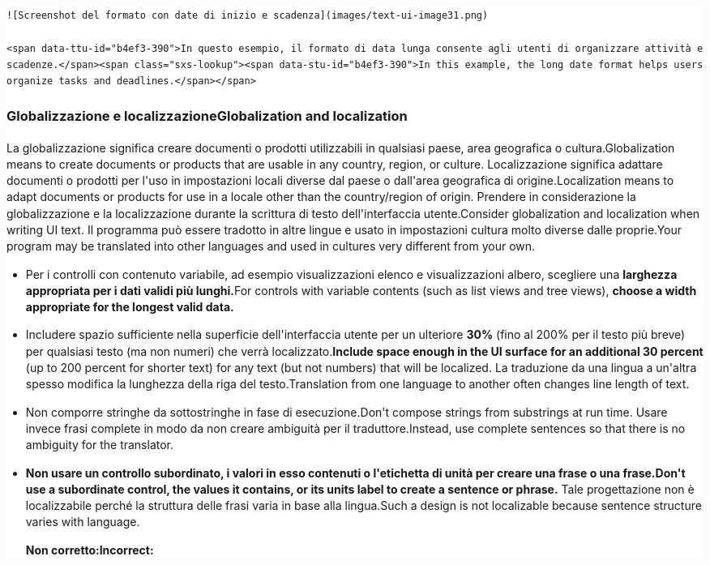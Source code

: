     ![Screenshot del formato con date di inizio e scadenza](images/text-ui-image31.png)

    <span data-ttu-id="b4ef3-390">In questo esempio, il formato di data lunga consente agli utenti di organizzare attività e scadenze.</span><span class="sxs-lookup"><span data-stu-id="b4ef3-390">In this example, the long date format helps users organize tasks and deadlines.</span></span>

### <a name="globalization-and-localization"></a><span data-ttu-id="b4ef3-391">Globalizzazione e localizzazione</span><span class="sxs-lookup"><span data-stu-id="b4ef3-391">Globalization and localization</span></span>

<span data-ttu-id="b4ef3-392">La globalizzazione significa creare documenti o prodotti utilizzabili in qualsiasi paese, area geografica o cultura.</span><span class="sxs-lookup"><span data-stu-id="b4ef3-392">Globalization means to create documents or products that are usable in any country, region, or culture.</span></span> <span data-ttu-id="b4ef3-393">Localizzazione significa adattare documenti o prodotti per l'uso in impostazioni locali diverse dal paese o dall'area geografica di origine.</span><span class="sxs-lookup"><span data-stu-id="b4ef3-393">Localization means to adapt documents or products for use in a locale other than the country/region of origin.</span></span> <span data-ttu-id="b4ef3-394">Prendere in considerazione la globalizzazione e la localizzazione durante la scrittura di testo dell'interfaccia utente.</span><span class="sxs-lookup"><span data-stu-id="b4ef3-394">Consider globalization and localization when writing UI text.</span></span> <span data-ttu-id="b4ef3-395">Il programma può essere tradotto in altre lingue e usato in impostazioni cultura molto diverse dalle proprie.</span><span class="sxs-lookup"><span data-stu-id="b4ef3-395">Your program may be translated into other languages and used in cultures very different from your own.</span></span>

-   <span data-ttu-id="b4ef3-396">Per i controlli con contenuto variabile, ad esempio visualizzazioni elenco e visualizzazioni albero, scegliere una **larghezza appropriata per i dati validi più lunghi.**</span><span class="sxs-lookup"><span data-stu-id="b4ef3-396">For controls with variable contents (such as list views and tree views), **choose a width appropriate for the longest valid data.**</span></span>
-   <span data-ttu-id="b4ef3-397">Includere spazio sufficiente nella superficie dell'interfaccia utente per un ulteriore **30%** (fino al 200% per il testo più breve) per qualsiasi testo (ma non numeri) che verrà localizzato.</span><span class="sxs-lookup"><span data-stu-id="b4ef3-397">**Include space enough in the UI surface for an additional 30 percent** (up to 200 percent for shorter text) for any text (but not numbers) that will be localized.</span></span> <span data-ttu-id="b4ef3-398">La traduzione da una lingua a un'altra spesso modifica la lunghezza della riga del testo.</span><span class="sxs-lookup"><span data-stu-id="b4ef3-398">Translation from one language to another often changes line length of text.</span></span>
-   <span data-ttu-id="b4ef3-399">Non comporre stringhe da sottostringhe in fase di esecuzione.</span><span class="sxs-lookup"><span data-stu-id="b4ef3-399">Don't compose strings from substrings at run time.</span></span> <span data-ttu-id="b4ef3-400">Usare invece frasi complete in modo da non creare ambiguità per il traduttore.</span><span class="sxs-lookup"><span data-stu-id="b4ef3-400">Instead, use complete sentences so that there is no ambiguity for the translator.</span></span>
-   <span data-ttu-id="b4ef3-401">**Non usare un controllo subordinato, i valori in esso contenuti o l'etichetta di unità per creare una frase o una frase.**</span><span class="sxs-lookup"><span data-stu-id="b4ef3-401">**Don't use a subordinate control, the values it contains, or its units label to create a sentence or phrase.**</span></span> <span data-ttu-id="b4ef3-402">Tale progettazione non è localizzabile perché la struttura delle frasi varia in base alla lingua.</span><span class="sxs-lookup"><span data-stu-id="b4ef3-402">Such a design is not localizable because sentence structure varies with language.</span></span>

    <span data-ttu-id="b4ef3-403">**Non corretto:**</span><span class="sxs-lookup"><span data-stu-id="b4ef3-403">**Incorrect:**</span></span>
